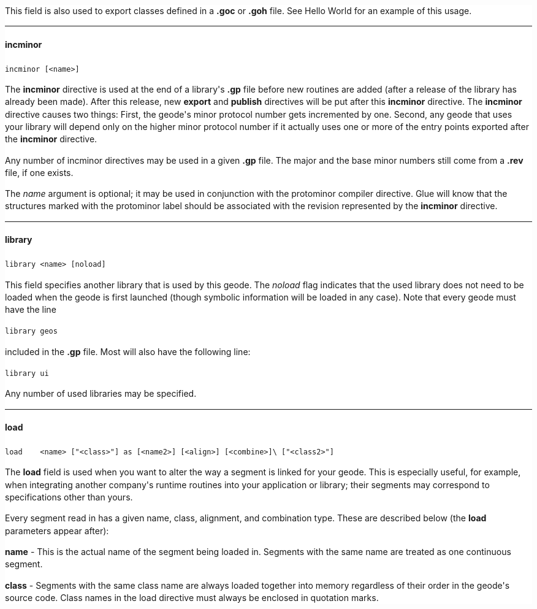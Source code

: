 This field is also used to export classes defined in a **.goc** or **.goh** file. See Hello 
World for an example of this usage.

----------
#### incminor
	incminor [<name>]
The **incminor** directive is used at the end of a library's **.gp** file before new 
routines are added (after a release of the library has already been made). After 
this release, new **export** and **publish** directives will be put after this **incminor** 
directive. The **incminor** directive causes two things: First, the geode's minor 
protocol number gets incremented by one. Second, any geode that uses your 
library will depend only on the higher minor protocol number if it actually uses 
one or more of the entry points exported after the **incminor** directive.

Any number of incminor directives may be used in a given **.gp** file. The major 
and the base minor numbers still come from a **.rev** file, if one exists.

The *name* argument is optional; it may be used in conjunction with the 
protominor compiler directive. Glue will know that the structures marked with 
the protominor label should be associated with the revision represented by the 
**incminor** directive.

----------
#### library
	library	<name> [noload]
This field specifies another library that is used by this geode. The *noload* flag 
indicates that the used library does not need to be loaded when the geode is 
first launched (though symbolic information will be loaded in any case). Note 
that every geode must have the line

	library geos

included in the **.gp** file. Most will also have the following line:

	library ui

Any number of used libraries may be specified.

----------
#### load
	load	<name> ["<class>"] as [<name2>] [<align>] [<combine>]\ ["<class2>"]
The **load** field is used when you want to alter the way a segment is linked for 
your geode. This is especially useful, for example, when integrating another 
company's runtime routines into your application or library; their segments 
may correspond to specifications other than yours.

Every segment read in has a given name, class, alignment, and combination 
type. These are described below (the **load** parameters appear after):

**name** - This is the actual name of the segment being loaded in. Segments 
with the same name are treated as one continuous segment.

**class** - Segments with the same class name are always loaded together 
into memory regardless of their order in the geode's source code. 
Class names in the load directive must always be enclosed in 
quotation marks.
